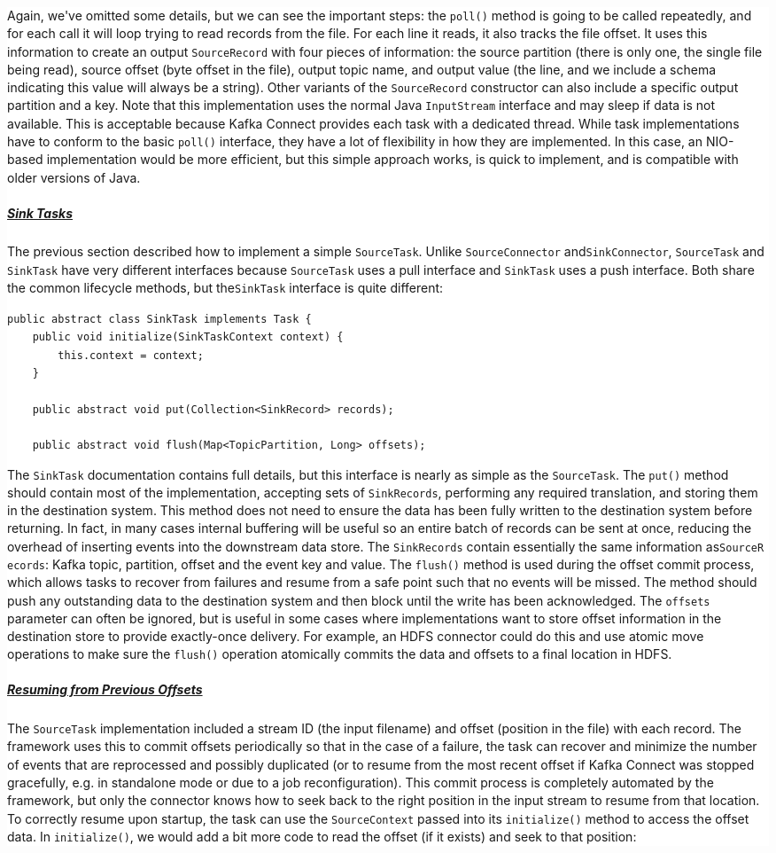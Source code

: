 Again, we've omitted some details, but we can see the important steps: the `poll()` method is going to be called repeatedly, and for each call it will loop trying to read records from the file. For each line it reads, it also tracks the file offset. It uses this information to create an output `SourceRecord` with four pieces of information: the source partition \(there is only one, the single file being read\), source offset \(byte offset in the file\), output topic name, and output value \(the line, and we include a schema indicating this value will always be a string\). Other variants of the `SourceRecord` constructor can also include a specific output partition and a key. Note that this implementation uses the normal Java `InputStream` interface and may sleep if data is not available. This is acceptable because Kafka Connect provides each task with a dedicated thread. While task implementations have to conform to the basic `poll()` interface, they have a lot of flexibility in how they are implemented. In this case, an NIO-based implementation would be more efficient, but this simple approach works, is quick to implement, and is compatible with older versions of Java.

##### [**Sink Tasks**](http://kafka.apache.org/documentation.html#connect_sinktasks)

The previous section described how to implement a simple `SourceTask`. Unlike `SourceConnector` and`SinkConnector`, `SourceTask` and `SinkTask` have very different interfaces because `SourceTask` uses a pull interface and `SinkTask` uses a push interface. Both share the common lifecycle methods, but the`SinkTask` interface is quite different:

```
public abstract class SinkTask implements Task {
    public void initialize(SinkTaskContext context) {
        this.context = context;
    }

    public abstract void put(Collection<SinkRecord> records);
     
    public abstract void flush(Map<TopicPartition, Long> offsets);

```

The `SinkTask` documentation contains full details, but this interface is nearly as simple as the `SourceTask`. The `put()` method should contain most of the implementation, accepting sets of `SinkRecords`, performing any required translation, and storing them in the destination system. This method does not need to ensure the data has been fully written to the destination system before returning. In fact, in many cases internal buffering will be useful so an entire batch of records can be sent at once, reducing the overhead of inserting events into the downstream data store. The `SinkRecords` contain essentially the same information as`SourceRecords`: Kafka topic, partition, offset and the event key and value. The `flush()` method is used during the offset commit process, which allows tasks to recover from failures and resume from a safe point such that no events will be missed. The method should push any outstanding data to the destination system and then block until the write has been acknowledged. The `offsets` parameter can often be ignored, but is useful in some cases where implementations want to store offset information in the destination store to provide exactly-once delivery. For example, an HDFS connector could do this and use atomic move operations to make sure the `flush()` operation atomically commits the data and offsets to a final location in HDFS.

##### [**Resuming from Previous Offsets**](http://kafka.apache.org/documentation.html#connect_resuming)

The `SourceTask` implementation included a stream ID \(the input filename\) and offset \(position in the file\) with each record. The framework uses this to commit offsets periodically so that in the case of a failure, the task can recover and minimize the number of events that are reprocessed and possibly duplicated \(or to resume from the most recent offset if Kafka Connect was stopped gracefully, e.g. in standalone mode or due to a job reconfiguration\). This commit process is completely automated by the framework, but only the connector knows how to seek back to the right position in the input stream to resume from that location. To correctly resume upon startup, the task can use the `SourceContext` passed into its `initialize()` method to access the offset data. In `initialize()`, we would add a bit more code to read the offset \(if it exists\) and seek to that position:
